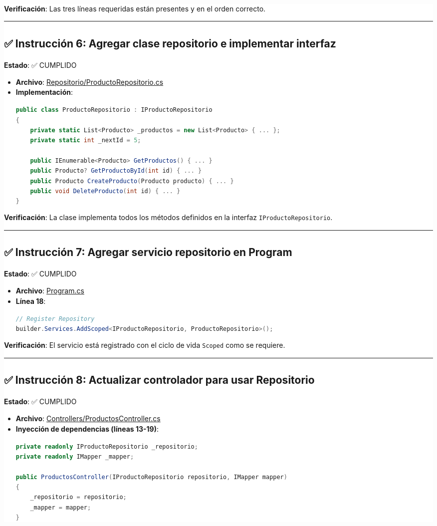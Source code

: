 **Verificación**: Las tres líneas requeridas están presentes y en el orden correcto.

---

## ✅ Instrucción 6: Agregar clase repositorio e implementar interfaz

**Estado**: ✅ CUMPLIDO

- **Archivo**: [Repositorio/ProductoRepositorio.cs](Repositorio/ProductoRepositorio.cs)
- **Implementación**:
  ```csharp
  public class ProductoRepositorio : IProductoRepositorio
  {
      private static List<Producto> _productos = new List<Producto> { ... };
      private static int _nextId = 5;

      public IEnumerable<Producto> GetProductos() { ... }
      public Producto? GetProductoById(int id) { ... }
      public Producto CreateProducto(Producto producto) { ... }
      public void DeleteProducto(int id) { ... }
  }
  ```

**Verificación**: La clase implementa todos los métodos definidos en la interfaz `IProductoRepositorio`.

---

## ✅ Instrucción 7: Agregar servicio repositorio en Program

**Estado**: ✅ CUMPLIDO

- **Archivo**: [Program.cs](Program.cs:18)
- **Línea 18**:
  ```csharp
  // Register Repository
  builder.Services.AddScoped<IProductoRepositorio, ProductoRepositorio>();
  ```

**Verificación**: El servicio está registrado con el ciclo de vida `Scoped` como se requiere.

---

## ✅ Instrucción 8: Actualizar controlador para usar Repositorio

**Estado**: ✅ CUMPLIDO

- **Archivo**: [Controllers/ProductosController.cs](Controllers/ProductosController.cs)
- **Inyección de dependencias (líneas 13-19)**:
  ```csharp
  private readonly IProductoRepositorio _repositorio;
  private readonly IMapper _mapper;

  public ProductosController(IProductoRepositorio repositorio, IMapper mapper)
  {
      _repositorio = repositorio;
      _mapper = mapper;
  }
  ```
